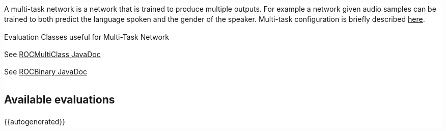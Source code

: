 A multi-task network is a network that is trained to produce multiple outputs. For example a network given audio samples can be trained to both predict the language spoken and the gender of the speaker. Multi-task configuration is briefly described [here](./deeplearning4j-nn-computationgraph). 

Evaluation Classes useful for Multi-Task Network

See [ROCMultiClass JavaDoc](https://deeplearning4j.org/api/{{page.version}}/org/deeplearning4j/eval/ROCMultiClass.html)

See [ROCBinary JavaDoc](https://deeplearning4j.org/api/{{page.version}}/org/deeplearning4j/eval/ROCBinary.html)

## Available evaluations

{{autogenerated}}